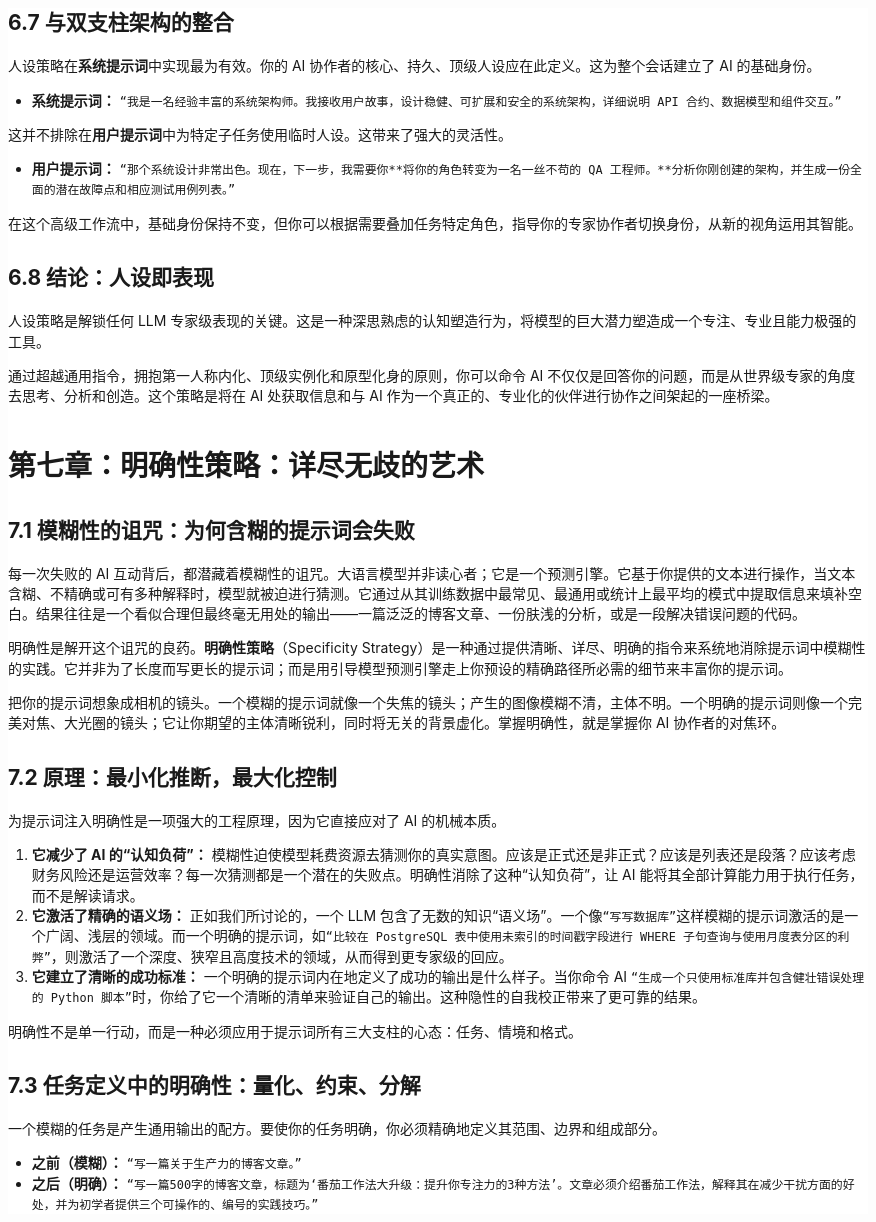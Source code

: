 ## 6.7 与双支柱架构的整合

人设策略在**系统提示词**中实现最为有效。你的 AI 协作者的核心、持久、顶级人设应在此定义。这为整个会话建立了 AI 的基础身份。

- **系统提示词：** `“我是一名经验丰富的系统架构师。我接收用户故事，设计稳健、可扩展和安全的系统架构，详细说明 API 合约、数据模型和组件交互。”`

这并不排除在**用户提示词**中为特定子任务使用临时人设。这带来了强大的灵活性。

- **用户提示词：** `“那个系统设计非常出色。现在，下一步，我需要你**将你的角色转变为一名一丝不苟的 QA 工程师。**分析你刚创建的架构，并生成一份全面的潜在故障点和相应测试用例列表。”`

在这个高级工作流中，基础身份保持不变，但你可以根据需要叠加任务特定角色，指导你的专家协作者切换身份，从新的视角运用其智能。

## 6.8 结论：人设即表现

人设策略是解锁任何 LLM 专家级表现的关键。这是一种深思熟虑的认知塑造行为，将模型的巨大潜力塑造成一个专注、专业且能力极强的工具。

通过超越通用指令，拥抱第一人称内化、顶级实例化和原型化身的原则，你可以命令 AI 不仅仅是回答你的问题，而是从世界级专家的角度去思考、分析和创造。这个策略是将在 AI 处获取信息和与 AI 作为一个真正的、专业化的伙伴进行协作之间架起的一座桥梁。

# 第七章：明确性策略：详尽无歧的艺术

## 7.1 模糊性的诅咒：为何含糊的提示词会失败

每一次失败的 AI 互动背后，都潜藏着模糊性的诅咒。大语言模型并非读心者；它是一个预测引擎。它基于你提供的文本进行操作，当文本含糊、不精确或可有多种解释时，模型就被迫进行猜测。它通过从其训练数据中最常见、最通用或统计上最平均的模式中提取信息来填补空白。结果往往是一个看似合理但最终毫无用处的输出——一篇泛泛的博客文章、一份肤浅的分析，或是一段解决错误问题的代码。

明确性是解开这个诅咒的良药。**明确性策略**（Specificity Strategy）是一种通过提供清晰、详尽、明确的指令来系统地消除提示词中模糊性的实践。它并非为了长度而写更长的提示词；而是用引导模型预测引擎走上你预设的精确路径所必需的细节来丰富你的提示词。

把你的提示词想象成相机的镜头。一个模糊的提示词就像一个失焦的镜头；产生的图像模糊不清，主体不明。一个明确的提示词则像一个完美对焦、大光圈的镜头；它让你期望的主体清晰锐利，同时将无关的背景虚化。掌握明确性，就是掌握你 AI 协作者的对焦环。

## 7.2 原理：最小化推断，最大化控制

为提示词注入明确性是一项强大的工程原理，因为它直接应对了 AI 的机械本质。

1. **它减少了 AI 的“认知负荷”：** 模糊性迫使模型耗费资源去猜测你的真实意图。应该是正式还是非正式？应该是列表还是段落？应该考虑财务风险还是运营效率？每一次猜测都是一个潜在的失败点。明确性消除了这种“认知负荷”，让 AI 能将其全部计算能力用于执行任务，而不是解读请求。
2. **它激活了精确的语义场：** 正如我们所讨论的，一个 LLM 包含了无数的知识“语义场”。一个像`“写写数据库”`这样模糊的提示词激活的是一个广阔、浅层的领域。而一个明确的提示词，如`“比较在 PostgreSQL 表中使用未索引的时间戳字段进行 WHERE 子句查询与使用月度表分区的利弊”`，则激活了一个深度、狭窄且高度技术的领域，从而得到更专家级的回应。
3. **它建立了清晰的成功标准：** 一个明确的提示词内在地定义了成功的输出是什么样子。当你命令 AI `“生成一个只使用标准库并包含健壮错误处理的 Python 脚本”`时，你给了它一个清晰的清单来验证自己的输出。这种隐性的自我校正带来了更可靠的结果。

明确性不是单一行动，而是一种必须应用于提示词所有三大支柱的心态：任务、情境和格式。

## 7.3 任务定义中的明确性：量化、约束、分解

一个模糊的任务是产生通用输出的配方。要使你的任务明确，你必须精确地定义其范围、边界和组成部分。

- **之前（模糊）：** `“写一篇关于生产力的博客文章。”`
- **之后（明确）：** `“写一篇500字的博客文章，标题为‘番茄工作法大升级：提升你专注力的3种方法’。文章必须介绍番茄工作法，解释其在减少干扰方面的好处，并为初学者提供三个可操作的、编号的实践技巧。”`
